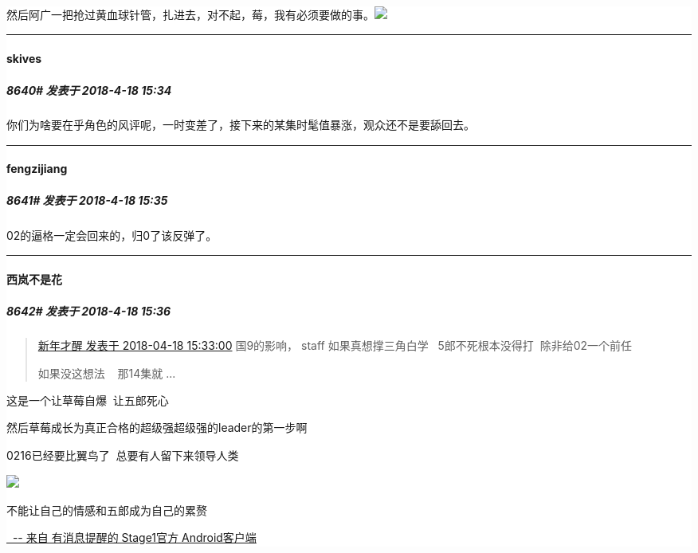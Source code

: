 


然后阿广一把抢过黄血球针管，扎进去，对不起，莓，我有必须要做的事。<img src="https://static.saraba1st.com/image/smiley/face2017/065.png" referrerpolicy="no-referrer">







-----

####  skives  
##### 8640#       发表于 2018-4-18 15:34




你们为啥要在乎角色的风评呢，一时变差了，接下来的某集时髦值暴涨，观众还不是要舔回去。







-----

####  fengzijiang  
##### 8641#       发表于 2018-4-18 15:35




02的逼格一定会回来的，归0了该反弹了。







-----

####  西岚不是花  
##### 8642#       发表于 2018-4-18 15:36



<blockquote><a href="httphttps://bbs.saraba1st.com/2b/forum.php?mod=redirect&amp;goto=findpost&amp;pid=39282540&amp;ptid=1628823" target="_blank">新年才醒 发表于 2018-04-18 15:33:00</a>
国9的影响， staff 如果真想撑三角白学   5郎不死根本没得打  除非给02一个前任


如果没这想法    那14集就 ...</blockquote>这是一个让草莓自爆  让五郎死心

然后草莓成长为真正合格的超级强超级强的leader的第一步啊

0216已经要比翼鸟了  总要有人留下来领导人类

<img src="https://static.saraba1st.com/image/smiley/face2017/037.png" referrerpolicy="no-referrer">

不能让自己的情感和五郎成为自己的累赘

[  -- 来自 有消息提醒的 Stage1官方 Android客户端](https://www.coolapk.com/apk/140634)

